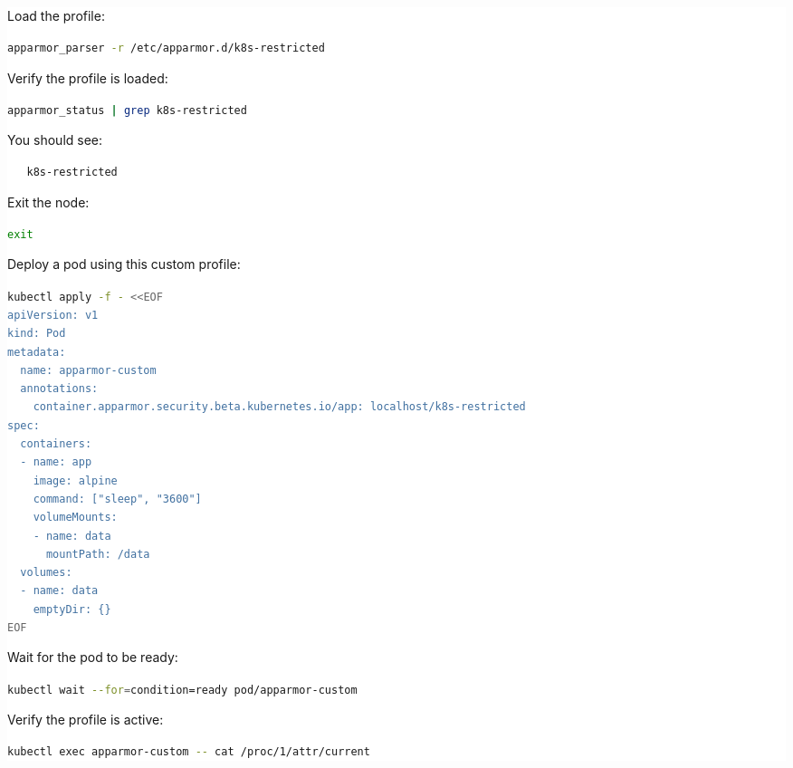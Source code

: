 Load the profile:

```bash
apparmor_parser -r /etc/apparmor.d/k8s-restricted
```

Verify the profile is loaded:

```bash
apparmor_status | grep k8s-restricted
```

You should see:

```
   k8s-restricted
```

Exit the node:

```bash
exit
```

Deploy a pod using this custom profile:

```bash
kubectl apply -f - <<EOF
apiVersion: v1
kind: Pod
metadata:
  name: apparmor-custom
  annotations:
    container.apparmor.security.beta.kubernetes.io/app: localhost/k8s-restricted
spec:
  containers:
  - name: app
    image: alpine
    command: ["sleep", "3600"]
    volumeMounts:
    - name: data
      mountPath: /data
  volumes:
  - name: data
    emptyDir: {}
EOF
```

Wait for the pod to be ready:

```bash
kubectl wait --for=condition=ready pod/apparmor-custom
```

Verify the profile is active:

```bash
kubectl exec apparmor-custom -- cat /proc/1/attr/current
```
